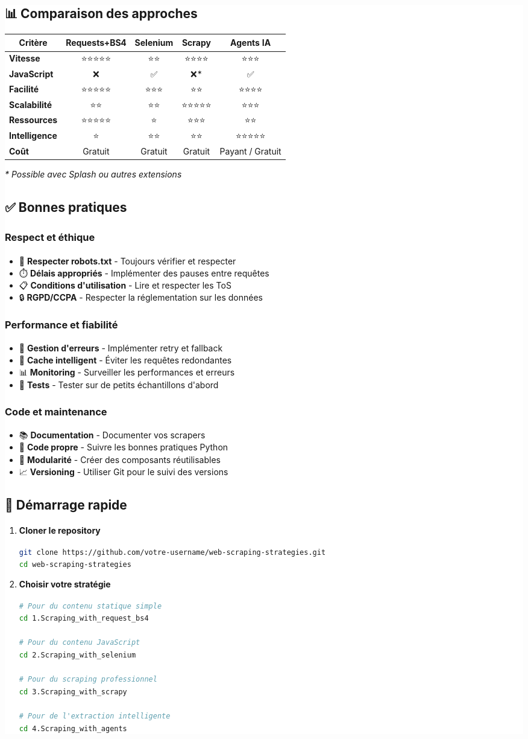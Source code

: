 ## 📊 Comparaison des approches

| Critère | Requests+BS4 | Selenium | Scrapy | Agents IA |
|---------|:------------:|:--------:|:------:|:---------:|
| **Vitesse** | ⭐⭐⭐⭐⭐ | ⭐⭐ | ⭐⭐⭐⭐ | ⭐⭐⭐ |
| **JavaScript** | ❌ | ✅ | ❌* | ✅ |
| **Facilité** | ⭐⭐⭐⭐⭐ | ⭐⭐⭐ | ⭐⭐ | ⭐⭐⭐⭐ |
| **Scalabilité** | ⭐⭐ | ⭐⭐ | ⭐⭐⭐⭐⭐ | ⭐⭐⭐ |
| **Ressources** | ⭐⭐⭐⭐⭐ | ⭐ | ⭐⭐⭐ | ⭐⭐ |
| **Intelligence** | ⭐ | ⭐⭐ | ⭐⭐ | ⭐⭐⭐⭐⭐ |
| **Coût** | Gratuit | Gratuit | Gratuit | Payant / Gratuit |

*\* Possible avec Splash ou autres extensions*

## ✅ Bonnes pratiques

### Respect et éthique

- 🤝 **Respecter robots.txt** - Toujours vérifier et respecter
- ⏱️ **Délais appropriés** - Implémenter des pauses entre requêtes
- 📋 **Conditions d'utilisation** - Lire et respecter les ToS
- 🔒 **RGPD/CCPA** - Respecter la réglementation sur les données

### Performance et fiabilité

- 🔄 **Gestion d'erreurs** - Implémenter retry et fallback
- 💾 **Cache intelligent** - Éviter les requêtes redondantes
- 📊 **Monitoring** - Surveiller les performances et erreurs
- 🧪 **Tests** - Tester sur de petits échantillons d'abord

### Code et maintenance

- 📚 **Documentation** - Documenter vos scrapers
- 🧹 **Code propre** - Suivre les bonnes pratiques Python
- 🔧 **Modularité** - Créer des composants réutilisables
- 📈 **Versioning** - Utiliser Git pour le suivi des versions

## 🚀 Démarrage rapide

1. **Cloner le repository**
   ```bash
   git clone https://github.com/votre-username/web-scraping-strategies.git
   cd web-scraping-strategies
   ```

2. **Choisir votre stratégie**
   ```bash
   # Pour du contenu statique simple
   cd 1.Scraping_with_request_bs4
   
   # Pour du contenu JavaScript
   cd 2.Scraping_with_selenium
   
   # Pour du scraping professionnel
   cd 3.Scraping_with_scrapy
   
   # Pour de l'extraction intelligente
   cd 4.Scraping_with_agents
   ```
